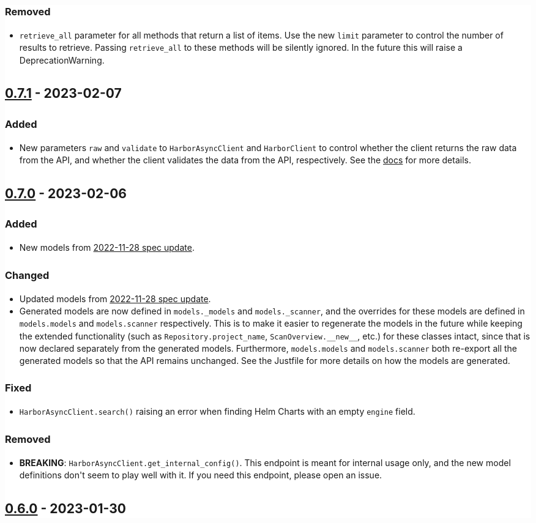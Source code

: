 ### Removed

- `retrieve_all` parameter for all methods that return a list of items. Use the new `limit` parameter to control the number of results to retrieve. Passing `retrieve_all` to these methods will be silently ignored. In the future this will raise a DeprecationWarning.

## [0.7.1](https://github.com/unioslo/harborapi/tree/harborapi-v0.7.1) - 2023-02-07

### Added

- New parameters `raw` and `validate` to `HarborAsyncClient` and `HarborClient` to control whether the client returns the raw data from the API, and whether the client validates the data from the API, respectively. See the [docs](https://unioslo.github.io/harborapi/usage/validation/) for more details.

## [0.7.0](https://github.com/unioslo/harborapi/tree/harborapi-v0.7.0) - 2023-02-06

### Added

- New models from [2022-11-28 spec update](https://github.com/goharbor/harbor/blob/402363d50bbff867c15efa17117f9a4ab1623736/api/v2.0/swagger.yaml).

### Changed

- Updated models from [2022-11-28 spec update](https://github.com/goharbor/harbor/blob/402363d50bbff867c15efa17117f9a4ab1623736/api/v2.0/swagger.yaml).
- Generated models are now defined in `models._models` and `models._scanner`, and the overrides for these models are defined in `models.models` and `models.scanner` respectively. This is to make it easier to regenerate the models in the future while keeping the extended functionality (such as `Repository.project_name`, `ScanOverview.__new__`, etc.) for these classes intact, since that is now declared separately from the generated models. Furthermore, `models.models` and `models.scanner` both re-export all the generated models so that the API remains unchanged. See the Justfile for more details on how the models are generated.

### Fixed

- `HarborAsyncClient.search()` raising an error when finding Helm Charts with an empty `engine` field.

### Removed

- **BREAKING**: `HarborAsyncClient.get_internal_config()`. This endpoint is meant for internal usage only, and the new model definitions don't seem to play well with it. If you need this endpoint, please open an issue.

## [0.6.0](https://github.com/unioslo/harborapi/tree/harborapi-v0.6.0) - 2023-01-30
